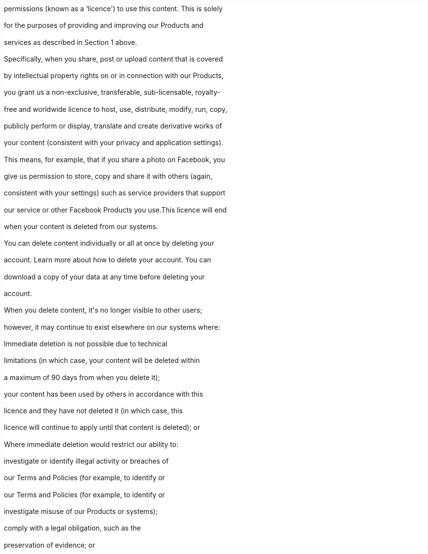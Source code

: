 permissions (known as a ‘licence') to use this content. This is solely

for the purposes of providing and improving our Products and

services as described in Section 1 above.

Specifically, when you share, post or upload content that is covered

by intellectual property rights on or in connection with our Products,

you grant us a non-exclusive, transferable, sub-licensable, royalty-

free and worldwide licence to host, use, distribute, modify, run, copy,

publicly perform or display, translate and create derivative works of

your content (consistent with your privacy and application settings).

This means, for example, that if you share a photo on Facebook, you

give us permission to store, copy and share it with others (again,

consistent with your settings) such as service providers that support

our service or other Facebook Products you use.This licence will end

when your content is deleted from our systems.

You can delete content individually or all at once by deleting your

account. Learn more about how to delete your account. You can

download a copy of your data at any time before deleting your

account.

When you delete content, it's no longer visible to other users;

however, it may continue to exist elsewhere on our systems where:

Immediate deletion is not possible due to technical

limitations (in which case, your content will be deleted within

a maximum of 90 days from when you delete it);

your content has been used by others in accordance with this

licence and they have not deleted it (in which case, this

licence will continue to apply until that content is deleted); or

Where immediate deletion would restrict our ability to:

investigate or identify illegal activity or breaches of

our Terms and Policies (for example, to identify or

our Terms and Policies (for example, to identify or

investigate misuse of our Products or systems);

comply with a legal obligation, such as the

preservation of evidence; or
